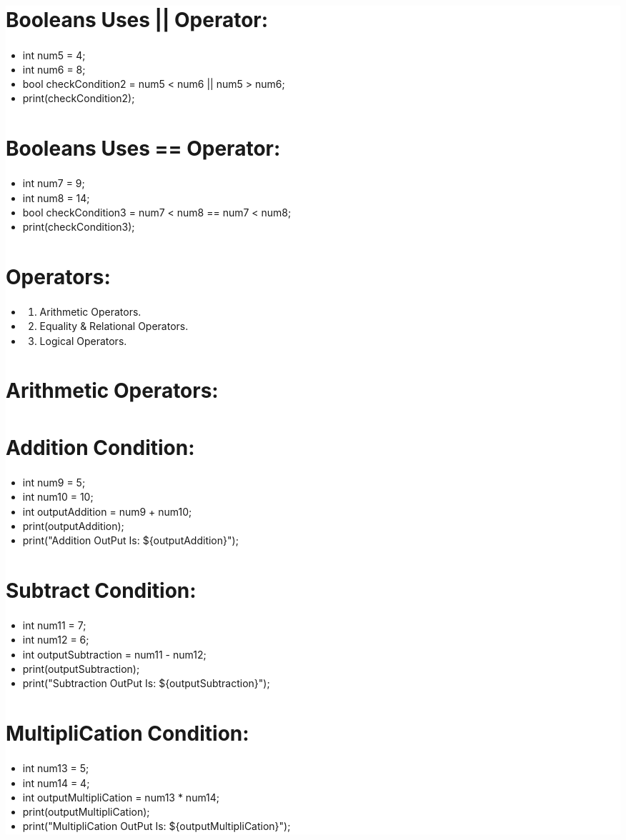  #   Booleans Uses || Operator:
  
 *   int num5 = 4;
 *   int num6 = 8;
 *   bool checkCondition2 = num5 < num6 || num5 > num6;
 *   print(checkCondition2);
  
 #   Booleans Uses == Operator:
  
 *   int num7 = 9;
 *   int num8 = 14;
 *   bool checkCondition3 = num7 < num8 == num7 < num8;
 *   print(checkCondition3);
  
 #   Operators:
  

 +   1) Arithmetic Operators.
 +   2) Equality & Relational Operators.
 +   3) Logical Operators.

 #   Arithmetic Operators:
  
 #   Addition Condition:
  
 *   int num9 = 5;
 *   int num10 = 10;
 *   int outputAddition = num9 + num10;
 *   print(outputAddition);
 *   print("Addition OutPut Is: ${outputAddition}");
  
 #   Subtract Condition:
  
 *   int num11 = 7;
 *   int num12 = 6;
 *   int outputSubtraction = num11 - num12;
 *   print(outputSubtraction);
 *   print("Subtraction OutPut Is: ${outputSubtraction}");
  
 #   MultipliCation Condition:
  
 *   int num13 = 5;
 *   int num14 = 4;
 *   int outputMultipliCation = num13 * num14;
 *   print(outputMultipliCation);
 *   print("MultipliCation OutPut Is: ${outputMultipliCation}");
  